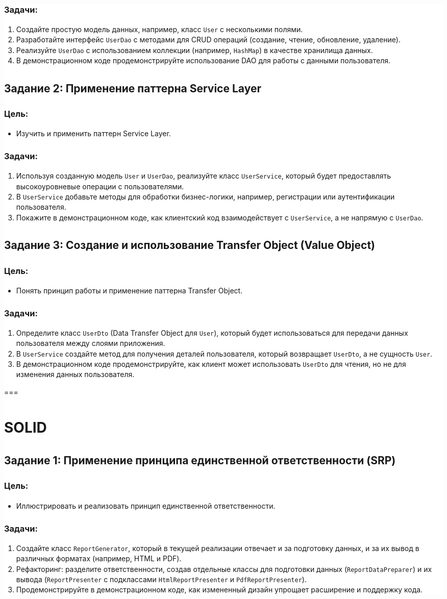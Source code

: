 ### Задачи:
1. Создайте простую модель данных, например, класс `User` с несколькими полями.
2. Разработайте интерфейс `UserDao` с методами для CRUD операций (создание, чтение, обновление, удаление).
3. Реализуйте `UserDao` с использованием коллекции (например, `HashMap`) в качестве хранилища данных.
4. В демонстрационном коде продемонстрируйте использование DAO для работы с данными пользователя.

## Задание 2: Применение паттерна Service Layer

### Цель:
- Изучить и применить паттерн Service Layer.

### Задачи:
1. Используя созданную модель `User` и `UserDao`, реализуйте класс `UserService`, который будет предоставлять высокоуровневые операции с пользователями.
2. В `UserService` добавьте методы для обработки бизнес-логики, например, регистрации или аутентификации пользователя.
3. Покажите в демонстрационном коде, как клиентский код взаимодействует с `UserService`, а не напрямую с `UserDao`.

## Задание 3: Создание и использование Transfer Object (Value Object)

### Цель:
- Понять принцип работы и применение паттерна Transfer Object.

### Задачи:
1. Определите класс `UserDto` (Data Transfer Object для `User`), который будет использоваться для передачи данных пользователя между слоями приложения.
2. В `UserService` создайте метод для получения деталей пользователя, который возвращает `UserDto`, а не сущность `User`.
3. В демонстрационном коде продемонстрируйте, как клиент может использовать `UserDto` для чтения, но не для изменения данных пользователя.


===
# SOLID

## Задание 1: Применение принципа единственной ответственности (SRP)

### Цель:
- Иллюстрировать и реализовать принцип единственной ответственности.

### Задачи:
1. Создайте класс `ReportGenerator`, который в текущей реализации отвечает и за подготовку данных, и за их вывод в различных форматах (например, HTML и PDF).
2. Рефакторинг: разделите ответственности, создав отдельные классы для подготовки данных (`ReportDataPreparer`) и их вывода (`ReportPresenter` с подклассами `HtmlReportPresenter` и `PdfReportPresenter`).
3. Продемонстрируйте в демонстрационном коде, как измененный дизайн упрощает расширение и поддержку кода.
